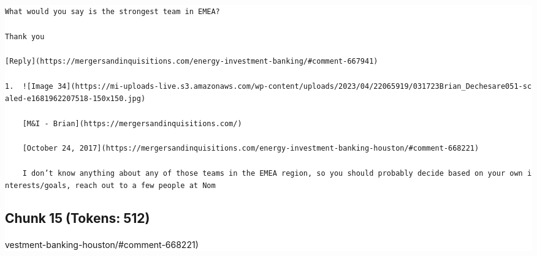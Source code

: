     What would you say is the strongest team in EMEA?
    
    Thank you
    
    [Reply](https://mergersandinquisitions.com/energy-investment-banking/#comment-667941)
    
    1.  ![Image 34](https://mi-uploads-live.s3.amazonaws.com/wp-content/uploads/2023/04/22065919/031723Brian_Dechesare051-scaled-e1681962207518-150x150.jpg)
        
        [M&I - Brian](https://mergersandinquisitions.com/)
        
        [October 24, 2017](https://mergersandinquisitions.com/energy-investment-banking-houston/#comment-668221)
        
        I don’t know anything about any of those teams in the EMEA region, so you should probably decide based on your own interests/goals, reach out to a few people at Nom

## Chunk 15 (Tokens: 512)

vestment-banking-houston/#comment-668221)
        
